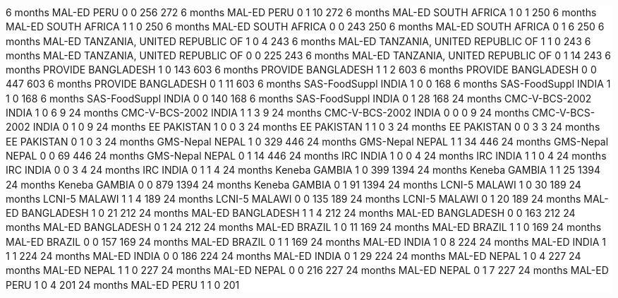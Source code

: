 6 months    MAL-ED           PERU                           0                    0      256    272
6 months    MAL-ED           PERU                           0                    1       10    272
6 months    MAL-ED           SOUTH AFRICA                   1                    0        1    250
6 months    MAL-ED           SOUTH AFRICA                   1                    1        0    250
6 months    MAL-ED           SOUTH AFRICA                   0                    0      243    250
6 months    MAL-ED           SOUTH AFRICA                   0                    1        6    250
6 months    MAL-ED           TANZANIA, UNITED REPUBLIC OF   1                    0        4    243
6 months    MAL-ED           TANZANIA, UNITED REPUBLIC OF   1                    1        0    243
6 months    MAL-ED           TANZANIA, UNITED REPUBLIC OF   0                    0      225    243
6 months    MAL-ED           TANZANIA, UNITED REPUBLIC OF   0                    1       14    243
6 months    PROVIDE          BANGLADESH                     1                    0      143    603
6 months    PROVIDE          BANGLADESH                     1                    1        2    603
6 months    PROVIDE          BANGLADESH                     0                    0      447    603
6 months    PROVIDE          BANGLADESH                     0                    1       11    603
6 months    SAS-FoodSuppl    INDIA                          1                    0        0    168
6 months    SAS-FoodSuppl    INDIA                          1                    1        0    168
6 months    SAS-FoodSuppl    INDIA                          0                    0      140    168
6 months    SAS-FoodSuppl    INDIA                          0                    1       28    168
24 months   CMC-V-BCS-2002   INDIA                          1                    0        6      9
24 months   CMC-V-BCS-2002   INDIA                          1                    1        3      9
24 months   CMC-V-BCS-2002   INDIA                          0                    0        0      9
24 months   CMC-V-BCS-2002   INDIA                          0                    1        0      9
24 months   EE               PAKISTAN                       1                    0        0      3
24 months   EE               PAKISTAN                       1                    1        0      3
24 months   EE               PAKISTAN                       0                    0        3      3
24 months   EE               PAKISTAN                       0                    1        0      3
24 months   GMS-Nepal        NEPAL                          1                    0      329    446
24 months   GMS-Nepal        NEPAL                          1                    1       34    446
24 months   GMS-Nepal        NEPAL                          0                    0       69    446
24 months   GMS-Nepal        NEPAL                          0                    1       14    446
24 months   IRC              INDIA                          1                    0        0      4
24 months   IRC              INDIA                          1                    1        0      4
24 months   IRC              INDIA                          0                    0        3      4
24 months   IRC              INDIA                          0                    1        1      4
24 months   Keneba           GAMBIA                         1                    0      399   1394
24 months   Keneba           GAMBIA                         1                    1       25   1394
24 months   Keneba           GAMBIA                         0                    0      879   1394
24 months   Keneba           GAMBIA                         0                    1       91   1394
24 months   LCNI-5           MALAWI                         1                    0       30    189
24 months   LCNI-5           MALAWI                         1                    1        4    189
24 months   LCNI-5           MALAWI                         0                    0      135    189
24 months   LCNI-5           MALAWI                         0                    1       20    189
24 months   MAL-ED           BANGLADESH                     1                    0       21    212
24 months   MAL-ED           BANGLADESH                     1                    1        4    212
24 months   MAL-ED           BANGLADESH                     0                    0      163    212
24 months   MAL-ED           BANGLADESH                     0                    1       24    212
24 months   MAL-ED           BRAZIL                         1                    0       11    169
24 months   MAL-ED           BRAZIL                         1                    1        0    169
24 months   MAL-ED           BRAZIL                         0                    0      157    169
24 months   MAL-ED           BRAZIL                         0                    1        1    169
24 months   MAL-ED           INDIA                          1                    0        8    224
24 months   MAL-ED           INDIA                          1                    1        1    224
24 months   MAL-ED           INDIA                          0                    0      186    224
24 months   MAL-ED           INDIA                          0                    1       29    224
24 months   MAL-ED           NEPAL                          1                    0        4    227
24 months   MAL-ED           NEPAL                          1                    1        0    227
24 months   MAL-ED           NEPAL                          0                    0      216    227
24 months   MAL-ED           NEPAL                          0                    1        7    227
24 months   MAL-ED           PERU                           1                    0        4    201
24 months   MAL-ED           PERU                           1                    1        0    201